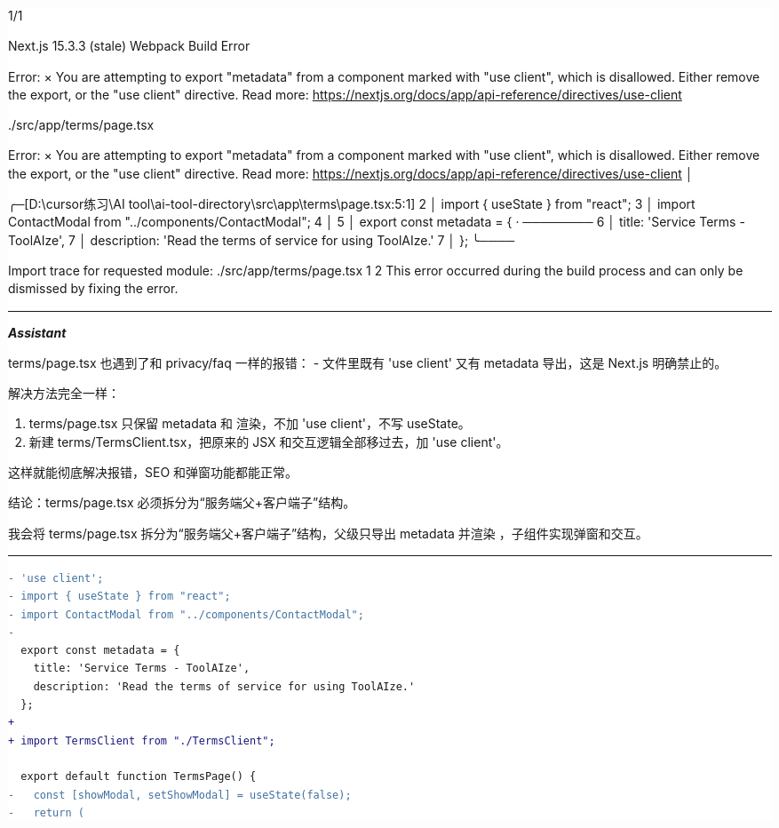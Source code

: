 1/1

Next.js 15.3.3 (stale)
Webpack
Build Error

Error:   × You are attempting to export "metadata" from a component marked with "use client", which is disallowed. Either remove the export, or the "use client" directive. Read more: https://nextjs.org/docs/app/api-reference/directives/use-client

./src/app/terms/page.tsx

Error:   × You are attempting to export "metadata" from a component marked with "use client", which is disallowed. Either remove the export, or the "use client" directive. Read more: https://nextjs.org/docs/app/api-reference/directives/use-client
  │

   ╭─[D:\cursor练习\AI tool\ai-tool-directory\src\app\terms\page.tsx:5:1]
 2 │ import { useState } from "react";
 3 │ import ContactModal from "../components/ContactModal";
 4 │ 
 5 │ export const metadata = {
   ·              ────────
 6 │   title: 'Service Terms - ToolAIze',
 7 │   description: 'Read the terms of service for using ToolAIze.'
 7 │ };
   ╰────

Import trace for requested module:
./src/app/terms/page.tsx
1
2
This error occurred during the build process and can only be dismissed by fixing the error.

---

_**Assistant**_

<thinking>
terms/page.tsx 也遇到了和 privacy/faq 一样的报错：  
- 文件里既有 'use client' 又有 metadata 导出，这是 Next.js 明确禁止的。

解决方法完全一样：  
1. terms/page.tsx 只保留 metadata 和 <TermsClient /> 渲染，不加 'use client'，不写 useState。
2. 新建 terms/TermsClient.tsx，把原来的 JSX 和交互逻辑全部移过去，加 'use client'。

这样就能彻底解决报错，SEO 和弹窗功能都能正常。

结论：terms/page.tsx 必须拆分为“服务端父+客户端子”结构。
</thinking>

我会将 terms/page.tsx 拆分为“服务端父+客户端子”结构，父级只导出 metadata 并渲染 <TermsClient />，子组件实现弹窗和交互。

---

```diff
- 'use client';
- import { useState } from "react";
- import ContactModal from "../components/ContactModal";
- 
  export const metadata = {
    title: 'Service Terms - ToolAIze',
    description: 'Read the terms of service for using ToolAIze.'
  };
+ 
+ import TermsClient from "./TermsClient";
  
  export default function TermsPage() {
-   const [showModal, setShowModal] = useState(false);
-   return (
```